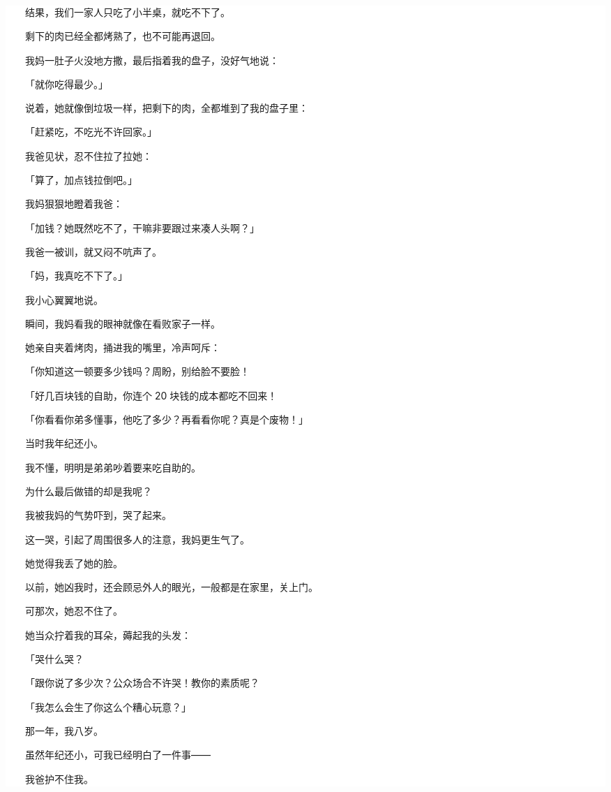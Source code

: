 &emsp;&emsp;结果，我们一家人只吃了小半桌，就吃不下了。  
  
&emsp;&emsp;剩下的肉已经全都烤熟了，也不可能再退回。  
  
&emsp;&emsp;我妈一肚子火没地方撒，最后指着我的盘子，没好气地说：  
  
&emsp;&emsp;「就你吃得最少。」  
  
&emsp;&emsp;说着，她就像倒垃圾一样，把剩下的肉，全都堆到了我的盘子里：  
  
&emsp;&emsp;「赶紧吃，不吃光不许回家。」  
  
&emsp;&emsp;我爸见状，忍不住拉了拉她：  
  
&emsp;&emsp;「算了，加点钱拉倒吧。」  
  
&emsp;&emsp;我妈狠狠地瞪着我爸：  
  
&emsp;&emsp;「加钱？她既然吃不了，干嘛非要跟过来凑人头啊？」  
  
&emsp;&emsp;我爸一被训，就又闷不吭声了。  
  
&emsp;&emsp;「妈，我真吃不下了。」  
  
&emsp;&emsp;我小心翼翼地说。  
  
&emsp;&emsp;瞬间，我妈看我的眼神就像在看败家子一样。  
  
&emsp;&emsp;她亲自夹着烤肉，捅进我的嘴里，冷声呵斥：  
  
&emsp;&emsp;「你知道这一顿要多少钱吗？周盼，别给脸不要脸！  
  
&emsp;&emsp;「好几百块钱的自助，你连个 20 块钱的成本都吃不回来！  
  
&emsp;&emsp;「你看看你弟多懂事，他吃了多少？再看看你呢？真是个废物！」  
  
&emsp;&emsp;当时我年纪还小。  
  
&emsp;&emsp;我不懂，明明是弟弟吵着要来吃自助的。  
  
&emsp;&emsp;为什么最后做错的却是我呢？  
  
&emsp;&emsp;我被我妈的气势吓到，哭了起来。  
  
&emsp;&emsp;这一哭，引起了周围很多人的注意，我妈更生气了。  
  
&emsp;&emsp;她觉得我丢了她的脸。  
  
&emsp;&emsp;以前，她凶我时，还会顾忌外人的眼光，一般都是在家里，关上门。  
  
&emsp;&emsp;可那次，她忍不住了。  
  
&emsp;&emsp;她当众拧着我的耳朵，薅起我的头发：  
  
&emsp;&emsp;「哭什么哭？  
  
&emsp;&emsp;「跟你说了多少次？公众场合不许哭！教你的素质呢？  
  
&emsp;&emsp;「我怎么会生了你这么个糟心玩意？」  
  
&emsp;&emsp;那一年，我八岁。  
  
&emsp;&emsp;虽然年纪还小，可我已经明白了一件事——  
  
&emsp;&emsp;我爸护不住我。  
  